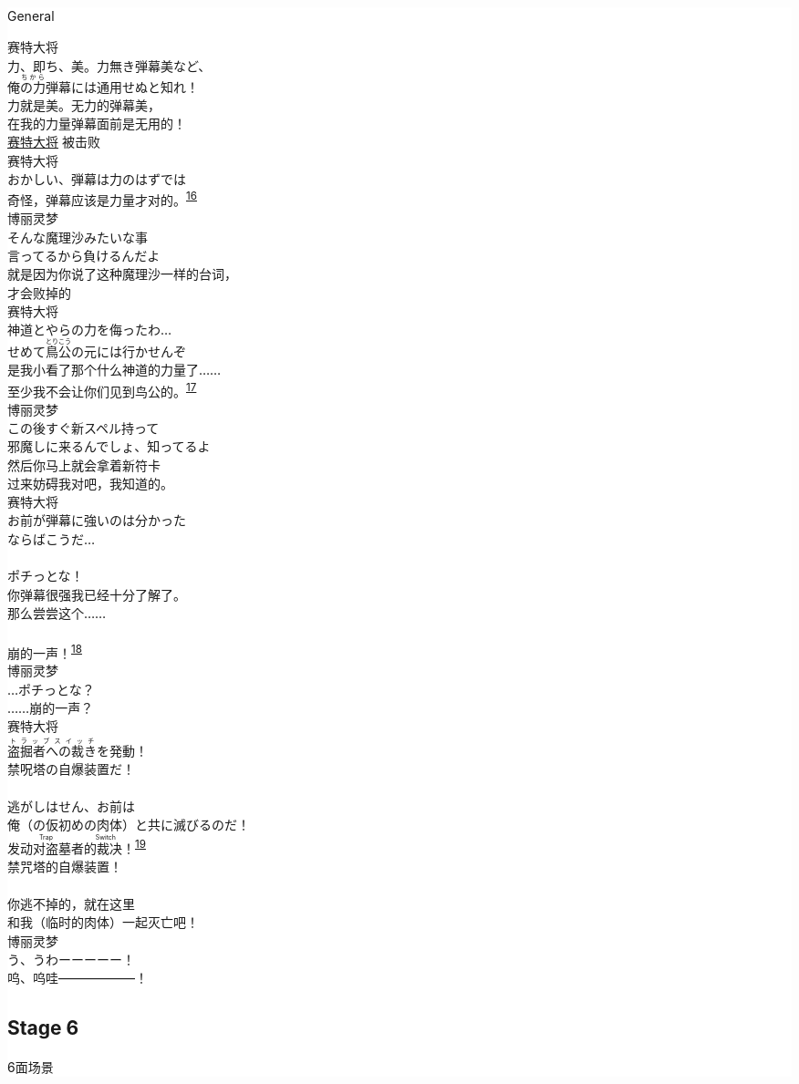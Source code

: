 General<br></div></td></tr><tr class="tt-content" id="Stage_5-29" data-pos="&#91;&quot;Stage 5&quot;,29&#93;"><td id="赛特大将" class="tt-char" lang="zh"><div class="poem">赛特大将</div></td><td class="tt-ja" lang="ja"><div class="poem">力、即ち、美。力無き弾幕美など、<br>俺<ruby lang="ja"><rb>の力</rb><rp> (</rp><rt>ちから</rt><rp>) </rp></ruby>弾幕には通用せぬと知れ！</div></td><td class="tt-zh" lang="zh"><div class="poem">力就是美。无力的弹幕美，<br>在我的力量弹幕面前是无用的！</div></td></tr><tr class="tt-status-header" id="Stage_5-30" data-pos="&#91;&quot;Stage 5&quot;,30&#93;"><td class="tt-s" lang="zh"><div class="poem"></div></td><td colspan="2" class="tt-status" lang="zh"><div class="poem"><a href="./赛特大将.md" title="赛特大将">赛特大将</a> 被击败</div></td></tr><tr class="tt-content" id="Stage_5-31" data-pos="&#91;&quot;Stage 5&quot;,31&#93;"><td id="赛特大将" class="tt-char" lang="zh"><div class="poem">赛特大将</div></td><td class="tt-ja" lang="ja"><div class="poem">おかしい、弾幕は力のはずでは</div></td><td class="tt-zh" lang="zh"><div class="poem">奇怪，弹幕应该是力量才对的。<sup id="cite_ref-16" class="reference"><a href="#cite_note-16">16</a></sup></div></td></tr><tr class="tt-content" id="Stage_5-32" data-pos="&#91;&quot;Stage 5&quot;,32&#93;"><td id="博丽灵梦" class="tt-char" lang="zh"><div class="poem">博丽灵梦</div></td><td class="tt-ja" lang="ja"><div class="poem">そんな魔理沙みたいな事<br>言ってるから負けるんだよ</div></td><td class="tt-zh" lang="zh"><div class="poem">就是因为你说了这种魔理沙一样的台词，<br>才会败掉的</div></td></tr><tr class="tt-content" id="Stage_5-33" data-pos="&#91;&quot;Stage 5&quot;,33&#93;"><td id="赛特大将" class="tt-char" lang="zh"><div class="poem">赛特大将</div></td><td class="tt-ja" lang="ja"><div class="poem">神道とやらの力を侮ったわ…<br>せめて<ruby lang="ja"><rb>鳥公</rb><rp> (</rp><rt>とりこう</rt><rp>) </rp></ruby>の元には行かせんぞ</div></td><td class="tt-zh" lang="zh"><div class="poem">是我小看了那个什么神道的力量了……<br>至少我不会让你们见到鸟公的。<sup id="cite_ref-17" class="reference"><a href="#cite_note-17">17</a></sup></div></td></tr><tr class="tt-content" id="Stage_5-34" data-pos="&#91;&quot;Stage 5&quot;,34&#93;"><td id="博丽灵梦" class="tt-char" lang="zh"><div class="poem">博丽灵梦</div></td><td class="tt-ja" lang="ja"><div class="poem">この後すぐ新スペル持って<br>邪魔しに来るんでしょ、知ってるよ</div></td><td class="tt-zh" lang="zh"><div class="poem">然后你马上就会拿着新符卡<br>过来妨碍我对吧，我知道的。</div></td></tr><tr class="tt-content" id="Stage_5-35" data-pos="&#91;&quot;Stage 5&quot;,35&#93;"><td id="赛特大将" class="tt-char" lang="zh"><div class="poem">赛特大将</div></td><td class="tt-ja" lang="ja"><div class="poem">お前が弾幕に強いのは分かった<br>ならばこうだ…<br><br>ポチっとな！</div></td><td class="tt-zh" lang="zh"><div class="poem">你弹幕很强我已经十分了解了。<br>那么尝尝这个……<br><br>崩的一声！<sup id="cite_ref-18" class="reference"><a href="#cite_note-18">18</a></sup></div></td></tr><tr class="tt-content" id="Stage_5-36" data-pos="&#91;&quot;Stage 5&quot;,36&#93;"><td id="博丽灵梦" class="tt-char" lang="zh"><div class="poem">博丽灵梦</div></td><td class="tt-ja" lang="ja"><div class="poem">…ポチっとな？</div></td><td class="tt-zh" lang="zh"><div class="poem">……崩的一声？</div></td></tr><tr class="tt-content" id="Stage_5-37" data-pos="&#91;&quot;Stage 5&quot;,37&#93;"><td id="赛特大将" class="tt-char" lang="zh"><div class="poem">赛特大将</div></td><td class="tt-ja" lang="ja"><div class="poem"><ruby lang="ja"><rb>盗掘者への裁き</rb><rp> (</rp><rt>トラップスイッチ</rt><rp>) </rp></ruby>を発動！<br>禁呪塔の自爆装置だ！<br><br>逃がしはせん、お前は<br>俺（の仮初めの肉体）と共に滅びるのだ！</div></td><td class="tt-zh" lang="zh"><div class="poem">发动<ruby><rb>对盗墓者的裁决</rb><rp> (</rp><rt>Trap Switch</rt><rp>) </rp></ruby>！<sup id="cite_ref-19" class="reference"><a href="#cite_note-19">19</a></sup><br>禁咒塔的自爆装置！<br><br>你逃不掉的，就在这里<br>和我（临时的肉体）一起灭亡吧！</div></td></tr><tr class="tt-content" id="Stage_5-38" data-pos="&#91;&quot;Stage 5&quot;,38&#93;"><td id="博丽灵梦" class="tt-char" lang="zh"><div class="poem">博丽灵梦</div></td><td class="tt-ja" lang="ja"><div class="poem">う、うわーーーーー！</div></td><td class="tt-zh" lang="zh"><div class="poem">呜、呜哇——————！</div></td></tr></tbody></table>


## Stage 6
[](./文件-东方真珠岛Stage6标题.jpg.md)  [](./文件-东方真珠岛Stage6标题.jpg.md)6面场景
